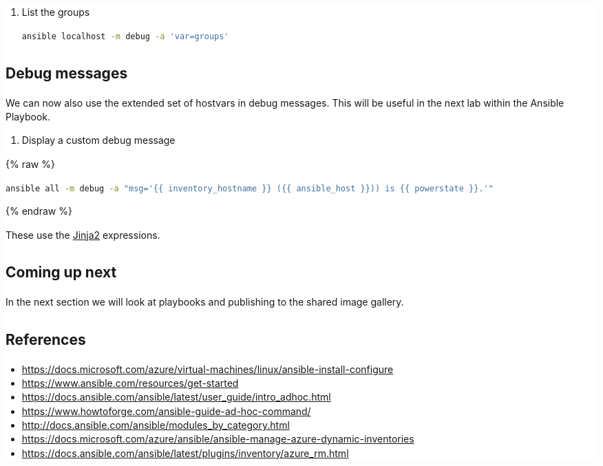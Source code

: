 1. List the groups

    ```bash
    ansible localhost -m debug -a 'var=groups'
    ```

## Debug messages

We can now also use the extended set of hostvars in debug messages.  This will be useful in the next lab within the Ansible Playbook.

1. Display a custom debug message

{% raw %}

```bash
ansible all -m debug -a "msg='{{ inventory_hostname }} ({{ ansible_host }})) is {{ powerstate }}.'"
```

{% endraw %}

These use the [Jinja2](https://ansible-docs.readthedocs.io/zh/stable-2.0/rst/playbooks_variables.html#using-variables-about-jinja2) expressions.

## Coming up next

In the next section we will look at playbooks and publishing to the shared image gallery.

## References

* <https://docs.microsoft.com/azure/virtual-machines/linux/ansible-install-configure>
* <https://www.ansible.com/resources/get-started>
* <https://docs.ansible.com/ansible/latest/user_guide/intro_adhoc.html>
* <https://www.howtoforge.com/ansible-guide-ad-hoc-command/>
* <http://docs.ansible.com/ansible/modules_by_category.html>
* <https://docs.microsoft.com/azure/ansible/ansible-manage-azure-dynamic-inventories>
* <https://docs.ansible.com/ansible/latest/plugins/inventory/azure_rm.html>
